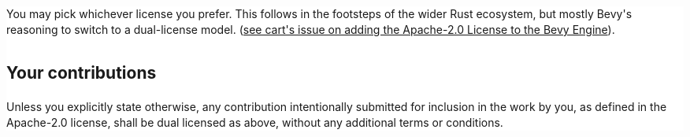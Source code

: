 You may pick whichever license you prefer. This follows in the footsteps of the wider Rust ecosystem, but mostly Bevy's reasoning to switch to a dual-license model. ([see cart's issue on adding the Apache-2.0 License to the Bevy Engine](https://github.com/bevyengine/bevy/issues/2373)).

## Your contributions
Unless you explicitly state otherwise, any contribution intentionally submitted for inclusion in the work by you, as defined in the Apache-2.0 license, shall be dual licensed as above, without any additional terms or conditions.